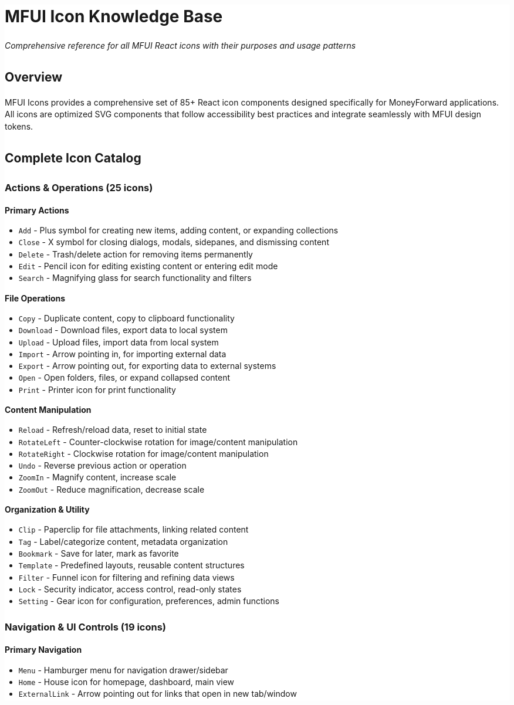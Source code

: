 # MFUI Icon Knowledge Base

*Comprehensive reference for all MFUI React icons with their purposes and usage patterns*

## Overview

MFUI Icons provides a comprehensive set of 85+ React icon components designed specifically for MoneyForward applications. All icons are optimized SVG components that follow accessibility best practices and integrate seamlessly with MFUI design tokens.

## Complete Icon Catalog

### Actions & Operations (25 icons)

**Primary Actions**
- `Add` - Plus symbol for creating new items, adding content, or expanding collections
- `Close` - X symbol for closing dialogs, modals, sidepanes, and dismissing content
- `Delete` - Trash/delete action for removing items permanently
- `Edit` - Pencil icon for editing existing content or entering edit mode
- `Search` - Magnifying glass for search functionality and filters

**File Operations**
- `Copy` - Duplicate content, copy to clipboard functionality
- `Download` - Download files, export data to local system
- `Upload` - Upload files, import data from local system
- `Import` - Arrow pointing in, for importing external data
- `Export` - Arrow pointing out, for exporting data to external systems
- `Open` - Open folders, files, or expand collapsed content
- `Print` - Printer icon for print functionality

**Content Manipulation**
- `Reload` - Refresh/reload data, reset to initial state
- `RotateLeft` - Counter-clockwise rotation for image/content manipulation
- `RotateRight` - Clockwise rotation for image/content manipulation
- `Undo` - Reverse previous action or operation
- `ZoomIn` - Magnify content, increase scale
- `ZoomOut` - Reduce magnification, decrease scale

**Organization & Utility**
- `Clip` - Paperclip for file attachments, linking related content
- `Tag` - Label/categorize content, metadata organization
- `Bookmark` - Save for later, mark as favorite
- `Template` - Predefined layouts, reusable content structures
- `Filter` - Funnel icon for filtering and refining data views
- `Lock` - Security indicator, access control, read-only states
- `Setting` - Gear icon for configuration, preferences, admin functions

### Navigation & UI Controls (19 icons)

**Primary Navigation**
- `Menu` - Hamburger menu for navigation drawer/sidebar
- `Home` - House icon for homepage, dashboard, main view
- `ExternalLink` - Arrow pointing out for links that open in new tab/window

